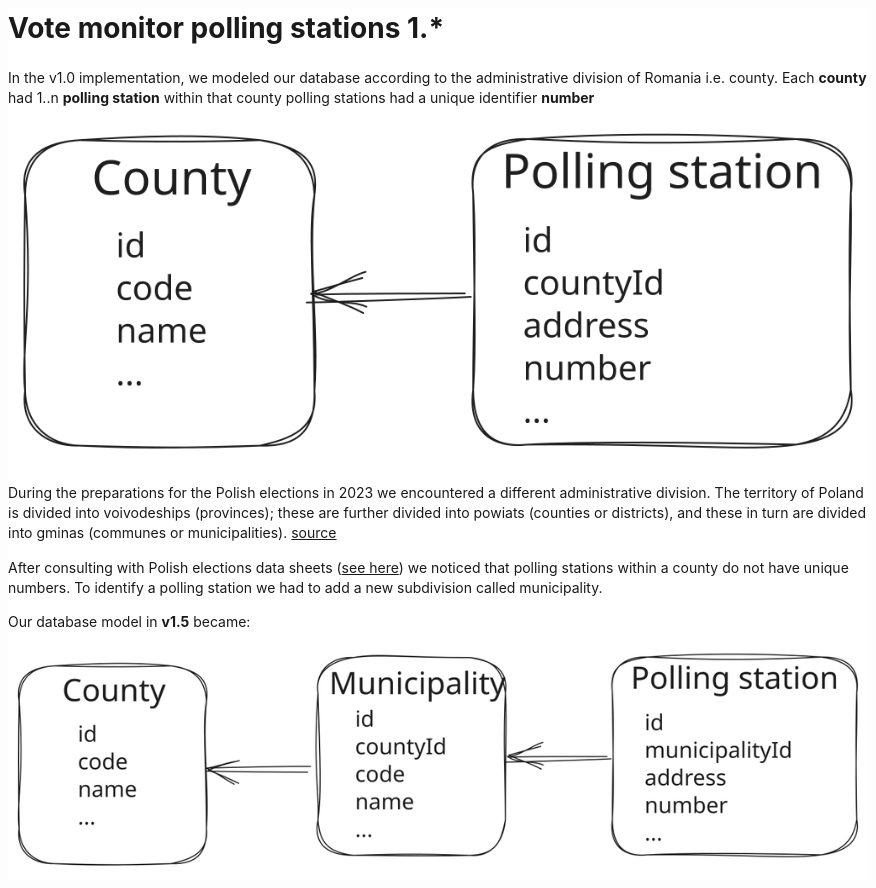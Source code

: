 # Vote monitor polling stations 1.*
In the v1.0 implementation, we modeled our database according to the administrative division of Romania i.e. county. 
Each **county** had 1..n **polling station** within that county polling stations had a unique identifier **number**

![polling stations in v1.0!](polling-stations-relationship-1.0.svg "polling stations in v1.0")

During the preparations for the Polish elections in 2023 we encountered a different administrative division. 
The territory of Poland is divided into voivodeships (provinces);
these are further divided into powiats (counties or districts), and these in turn are divided into gminas (communes or municipalities). [source](https://en.wikipedia.org/wiki/Administrative_divisions_of_Poland)

After consulting with Polish elections data sheets ([see here](https://wybory.gov.pl/sejmsenat2023/en/dane_w_arkuszach)) we noticed that polling stations within a county do not have unique numbers. To identify a polling station we had to add a new subdivision called municipality. 

Our database model in **v1.5** became:

![polling stations in v1.5!](polling-stations-relationship-1.5.svg "polling stations in v1.5")
